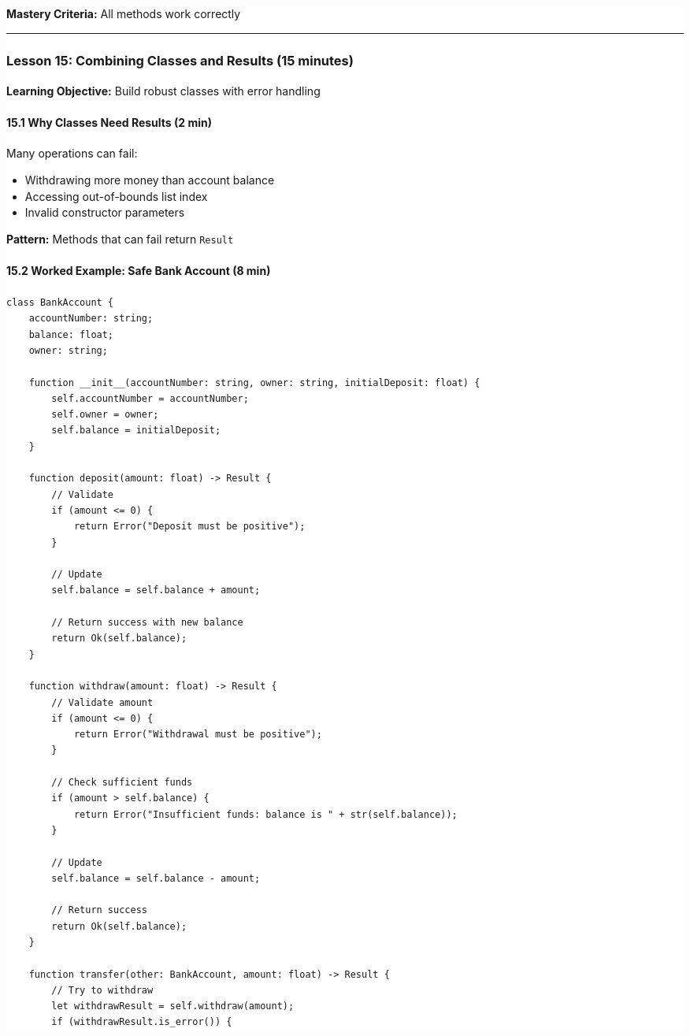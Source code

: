 **Mastery Criteria:** All methods work correctly

---

### Lesson 15: Combining Classes and Results (15 minutes)

**Learning Objective:** Build robust classes with error handling

#### 15.1 Why Classes Need Results (2 min)

Many operations can fail:
- Withdrawing more money than account balance
- Accessing out-of-bounds list index
- Invalid constructor parameters

**Pattern:** Methods that can fail return `Result`

#### 15.2 Worked Example: Safe Bank Account (8 min)

```al
class BankAccount {
    accountNumber: string;
    balance: float;
    owner: string;

    function __init__(accountNumber: string, owner: string, initialDeposit: float) {
        self.accountNumber = accountNumber;
        self.owner = owner;
        self.balance = initialDeposit;
    }

    function deposit(amount: float) -> Result {
        // Validate
        if (amount <= 0) {
            return Error("Deposit must be positive");
        }

        // Update
        self.balance = self.balance + amount;

        // Return success with new balance
        return Ok(self.balance);
    }

    function withdraw(amount: float) -> Result {
        // Validate amount
        if (amount <= 0) {
            return Error("Withdrawal must be positive");
        }

        // Check sufficient funds
        if (amount > self.balance) {
            return Error("Insufficient funds: balance is " + str(self.balance));
        }

        // Update
        self.balance = self.balance - amount;

        // Return success
        return Ok(self.balance);
    }

    function transfer(other: BankAccount, amount: float) -> Result {
        // Try to withdraw
        let withdrawResult = self.withdraw(amount);
        if (withdrawResult.is_error()) {
```
